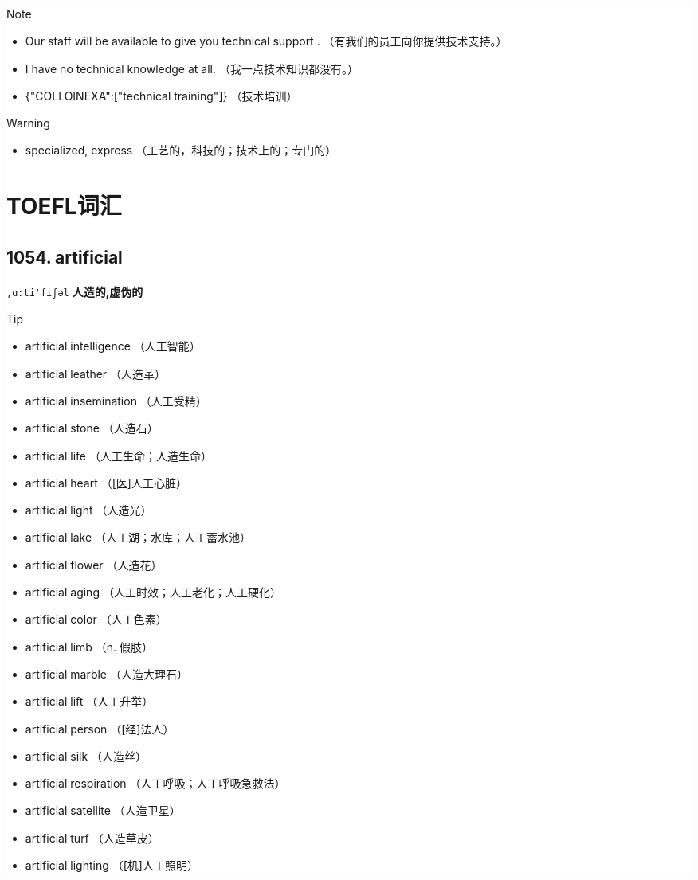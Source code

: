 > [!NOTE]
>
> - Our staff will be available to give you technical support . （有我们的员工向你提供技术支持。）
>
> - I have no technical knowledge at all. （我一点技术知识都没有。）
>
> - {"COLLOINEXA":["technical training"]} （技术培训）
>

> [!WARNING]
>
> - specialized, express （工艺的，科技的；技术上的；专门的）
>

# TOEFL词汇

## 1054. artificial

`,ɑ:ti'fiʃəl`  **人造的,虚伪的**

> [!TIP]
>
> - artificial intelligence （人工智能）
>
> - artificial leather （人造革）
>
> - artificial insemination （人工受精）
>
> - artificial stone （人造石）
>
> - artificial life （人工生命；人造生命）
>
> - artificial heart （[医]人工心脏）
>
> - artificial light （人造光）
>
> - artificial lake （人工湖；水库；人工蓄水池）
>
> - artificial flower （人造花）
>
> - artificial aging （人工时效；人工老化；人工硬化）
>
> - artificial color （人工色素）
>
> - artificial limb （n. 假肢）
>
> - artificial marble （人造大理石）
>
> - artificial lift （人工升举）
>
> - artificial person （[经]法人）
>
> - artificial silk （人造丝）
>
> - artificial respiration （人工呼吸；人工呼吸急救法）
>
> - artificial satellite （人造卫星）
>
> - artificial turf （人造草皮）
>
> - artificial lighting （[机]人工照明）
>
